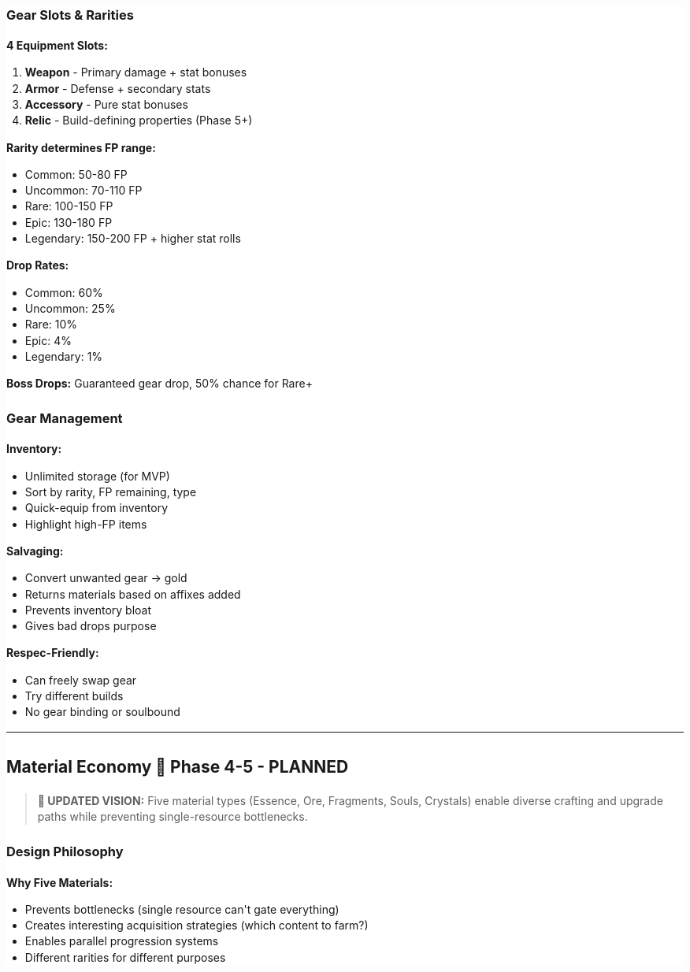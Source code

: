 ### Gear Slots & Rarities

**4 Equipment Slots:**
1. **Weapon** - Primary damage + stat bonuses
2. **Armor** - Defense + secondary stats
3. **Accessory** - Pure stat bonuses
4. **Relic** - Build-defining properties (Phase 5+)

**Rarity determines FP range:**
- Common: 50-80 FP
- Uncommon: 70-110 FP
- Rare: 100-150 FP
- Epic: 130-180 FP
- Legendary: 150-200 FP + higher stat rolls

**Drop Rates:**
- Common: 60%
- Uncommon: 25%
- Rare: 10%
- Epic: 4%
- Legendary: 1%

**Boss Drops:** Guaranteed gear drop, 50% chance for Rare+

### Gear Management

**Inventory:**
- Unlimited storage (for MVP)
- Sort by rarity, FP remaining, type
- Quick-equip from inventory
- Highlight high-FP items

**Salvaging:**
- Convert unwanted gear → gold
- Returns materials based on affixes added
- Prevents inventory bloat
- Gives bad drops purpose

**Respec-Friendly:**
- Can freely swap gear
- Try different builds
- No gear binding or soulbound

---

## Material Economy 📝 Phase 4-5 - PLANNED

> **🎯 UPDATED VISION:** Five material types (Essence, Ore, Fragments, Souls, Crystals) enable diverse crafting and upgrade paths while preventing single-resource bottlenecks.

### Design Philosophy

**Why Five Materials:**
- Prevents bottlenecks (single resource can't gate everything)
- Creates interesting acquisition strategies (which content to farm?)
- Enables parallel progression systems
- Different rarities for different purposes
